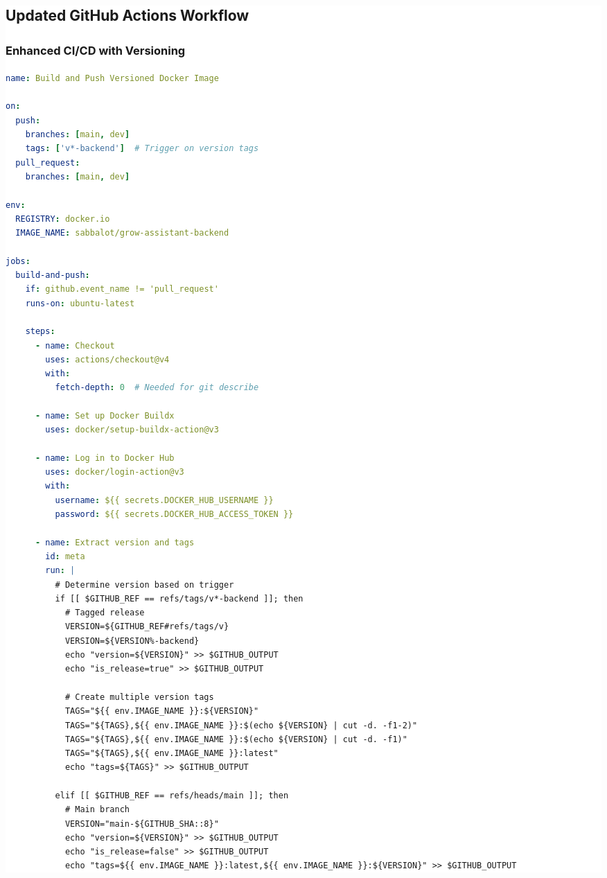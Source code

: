 ## Updated GitHub Actions Workflow

### Enhanced CI/CD with Versioning

```yaml
name: Build and Push Versioned Docker Image

on:
  push:
    branches: [main, dev]
    tags: ['v*-backend']  # Trigger on version tags
  pull_request:
    branches: [main, dev]

env:
  REGISTRY: docker.io
  IMAGE_NAME: sabbalot/grow-assistant-backend

jobs:
  build-and-push:
    if: github.event_name != 'pull_request'
    runs-on: ubuntu-latest
    
    steps:
      - name: Checkout
        uses: actions/checkout@v4
        with:
          fetch-depth: 0  # Needed for git describe

      - name: Set up Docker Buildx
        uses: docker/setup-buildx-action@v3

      - name: Log in to Docker Hub
        uses: docker/login-action@v3
        with:
          username: ${{ secrets.DOCKER_HUB_USERNAME }}
          password: ${{ secrets.DOCKER_HUB_ACCESS_TOKEN }}

      - name: Extract version and tags
        id: meta
        run: |
          # Determine version based on trigger
          if [[ $GITHUB_REF == refs/tags/v*-backend ]]; then
            # Tagged release
            VERSION=${GITHUB_REF#refs/tags/v}
            VERSION=${VERSION%-backend}
            echo "version=${VERSION}" >> $GITHUB_OUTPUT
            echo "is_release=true" >> $GITHUB_OUTPUT
            
            # Create multiple version tags
            TAGS="${{ env.IMAGE_NAME }}:${VERSION}"
            TAGS="${TAGS},${{ env.IMAGE_NAME }}:$(echo ${VERSION} | cut -d. -f1-2)"
            TAGS="${TAGS},${{ env.IMAGE_NAME }}:$(echo ${VERSION} | cut -d. -f1)"
            TAGS="${TAGS},${{ env.IMAGE_NAME }}:latest"
            echo "tags=${TAGS}" >> $GITHUB_OUTPUT
            
          elif [[ $GITHUB_REF == refs/heads/main ]]; then
            # Main branch
            VERSION="main-${GITHUB_SHA::8}"
            echo "version=${VERSION}" >> $GITHUB_OUTPUT
            echo "is_release=false" >> $GITHUB_OUTPUT
            echo "tags=${{ env.IMAGE_NAME }}:latest,${{ env.IMAGE_NAME }}:${VERSION}" >> $GITHUB_OUTPUT
```